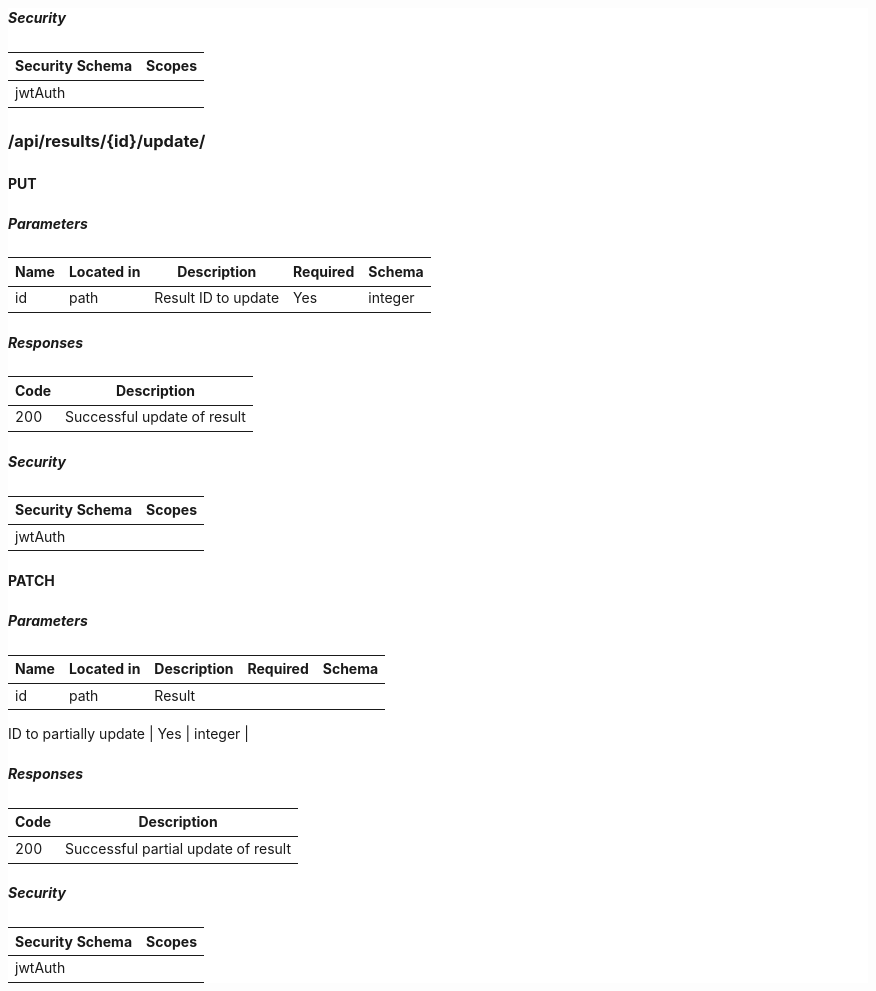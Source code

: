 ##### Security

| Security Schema | Scopes |
| --- | --- |
| jwtAuth | |

### /api/results/{id}/update/

#### PUT
##### Parameters

| Name | Located in | Description | Required | Schema |
| ---- | ---------- | ----------- | -------- | ---- |
| id | path | Result ID to update | Yes | integer |

##### Responses

| Code | Description |
| ---- | ----------- |
| 200 | Successful update of result |

##### Security

| Security Schema | Scopes |
| --- | --- |
| jwtAuth | |

#### PATCH
##### Parameters

| Name | Located in | Description | Required | Schema |
| ---- | ---------- | ----------- | -------- | ---- |
| id | path | Result

 ID to partially update | Yes | integer |

##### Responses

| Code | Description |
| ---- | ----------- |
| 200 | Successful partial update of result |

##### Security

| Security Schema | Scopes |
| --- | --- |
| jwtAuth | |

